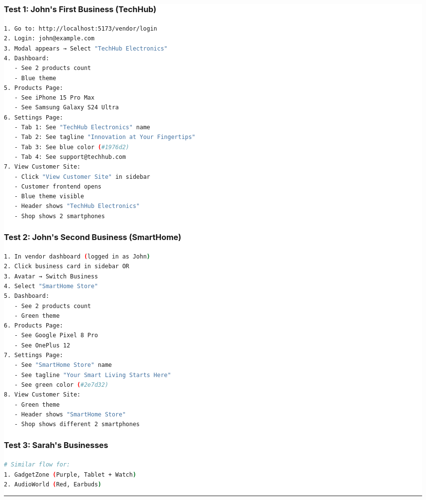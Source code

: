 ### Test 1: John's First Business (TechHub)
```bash
1. Go to: http://localhost:5173/vendor/login
2. Login: john@example.com
3. Modal appears → Select "TechHub Electronics"
4. Dashboard:
   - See 2 products count
   - Blue theme
5. Products Page:
   - See iPhone 15 Pro Max
   - See Samsung Galaxy S24 Ultra
6. Settings Page:
   - Tab 1: See "TechHub Electronics" name
   - Tab 2: See tagline "Innovation at Your Fingertips"
   - Tab 3: See blue color (#1976d2)
   - Tab 4: See support@techhub.com
7. View Customer Site:
   - Click "View Customer Site" in sidebar
   - Customer frontend opens
   - Blue theme visible
   - Header shows "TechHub Electronics"
   - Shop shows 2 smartphones
```

### Test 2: John's Second Business (SmartHome)
```bash
1. In vendor dashboard (logged in as John)
2. Click business card in sidebar OR
3. Avatar → Switch Business
4. Select "SmartHome Store"
5. Dashboard:
   - See 2 products count
   - Green theme
6. Products Page:
   - See Google Pixel 8 Pro
   - See OnePlus 12
7. Settings Page:
   - See "SmartHome Store" name
   - See tagline "Your Smart Living Starts Here"
   - See green color (#2e7d32)
8. View Customer Site:
   - Green theme
   - Header shows "SmartHome Store"
   - Shop shows different 2 smartphones
```

### Test 3: Sarah's Businesses
```bash
# Similar flow for:
1. GadgetZone (Purple, Tablet + Watch)
2. AudioWorld (Red, Earbuds)
```

---